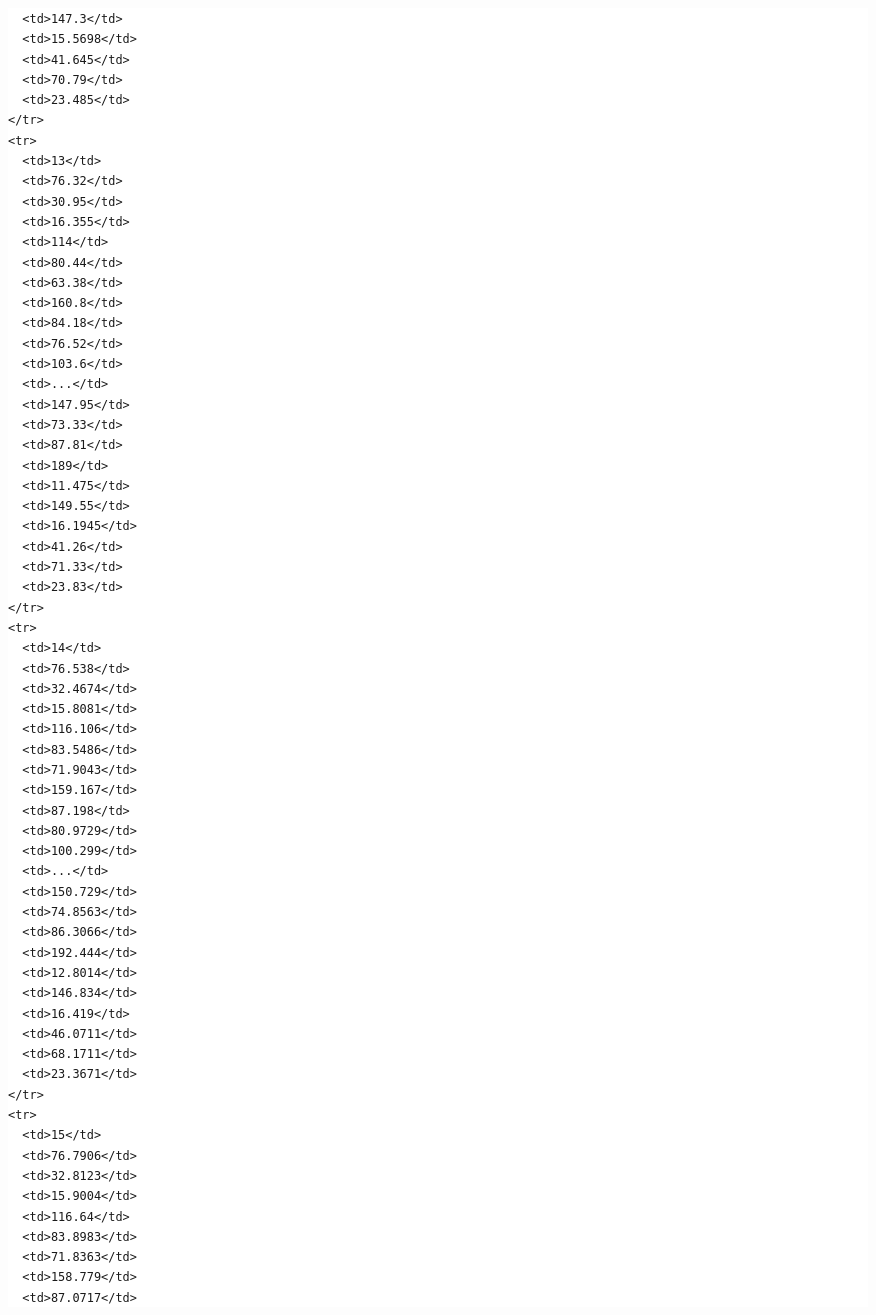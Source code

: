       <td>147.3</td>
      <td>15.5698</td>
      <td>41.645</td>
      <td>70.79</td>
      <td>23.485</td>
    </tr>
    <tr>
      <td>13</td>
      <td>76.32</td>
      <td>30.95</td>
      <td>16.355</td>
      <td>114</td>
      <td>80.44</td>
      <td>63.38</td>
      <td>160.8</td>
      <td>84.18</td>
      <td>76.52</td>
      <td>103.6</td>
      <td>...</td>
      <td>147.95</td>
      <td>73.33</td>
      <td>87.81</td>
      <td>189</td>
      <td>11.475</td>
      <td>149.55</td>
      <td>16.1945</td>
      <td>41.26</td>
      <td>71.33</td>
      <td>23.83</td>
    </tr>
    <tr>
      <td>14</td>
      <td>76.538</td>
      <td>32.4674</td>
      <td>15.8081</td>
      <td>116.106</td>
      <td>83.5486</td>
      <td>71.9043</td>
      <td>159.167</td>
      <td>87.198</td>
      <td>80.9729</td>
      <td>100.299</td>
      <td>...</td>
      <td>150.729</td>
      <td>74.8563</td>
      <td>86.3066</td>
      <td>192.444</td>
      <td>12.8014</td>
      <td>146.834</td>
      <td>16.419</td>
      <td>46.0711</td>
      <td>68.1711</td>
      <td>23.3671</td>
    </tr>
    <tr>
      <td>15</td>
      <td>76.7906</td>
      <td>32.8123</td>
      <td>15.9004</td>
      <td>116.64</td>
      <td>83.8983</td>
      <td>71.8363</td>
      <td>158.779</td>
      <td>87.0717</td>